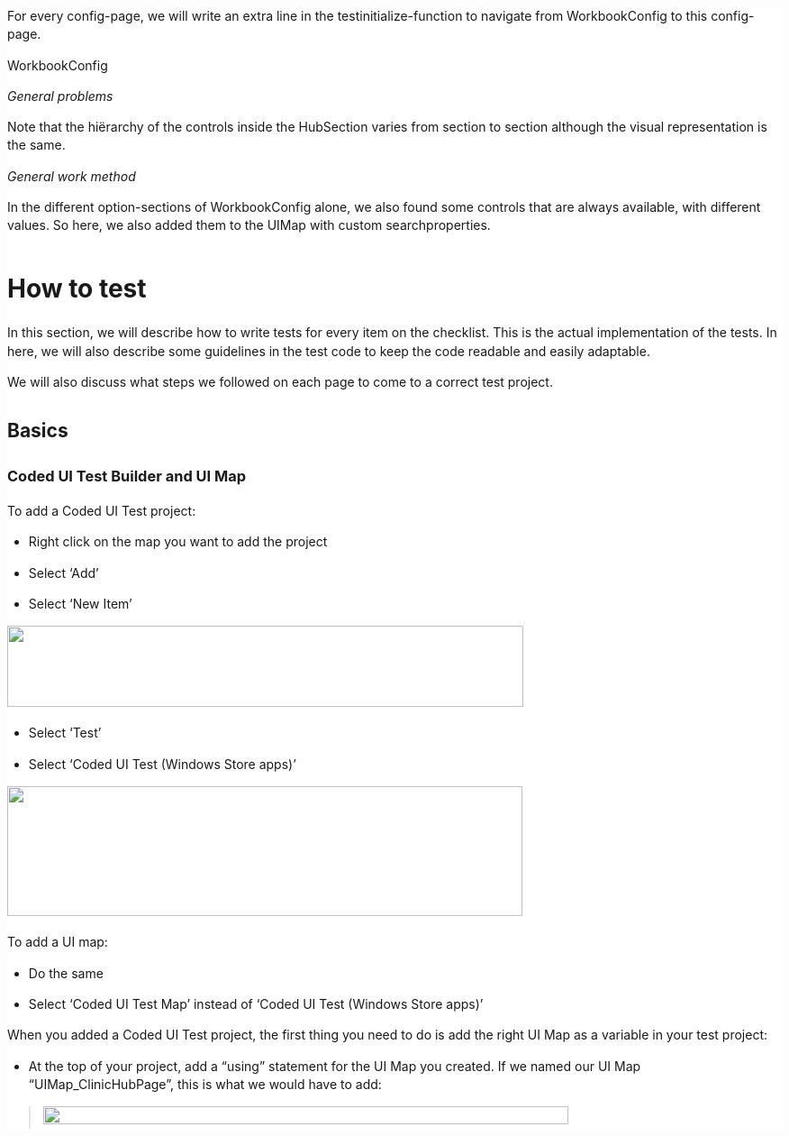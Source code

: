 For every config-page, we will write an extra line in the testinitialize-function to navigate from WorkbookConfig to this config-page.

WorkbookConfig

*General problems*

Note that the hiërarchy of the controls inside the HubSection varies from section to section although the visual representation is the same.

*General work method*

In the different option-sections of WorkbookConfig alone, we also found some controls that are always available, with different values. So here, we also added them to the UIMap with custom searchproperties.

How to test
===========

In this section, we will describe how to write tests for every item on the checklist. This is the actual implementation of the tests. In here, we will also describe some guidelines in the test code to keep the code readable and easily adaptable.

We will also discuss what steps we followed on each page to come to a correct test project.

Basics
------

### Coded UI Test Builder and UI Map

To add a Coded UI Test project:

-   Right click on the map you want to add the project

-   Select ‘Add’

-   Select ‘New Item’

<img src="./media/image23.png" width="573" height="90" />

-   Select ‘Test’

-   Select ‘Coded UI Test (Windows Store apps)’

<img src="./media/image24.png" width="572" height="144" />

To add a UI map:

-   Do the same

-   Select ‘Coded UI Test Map’ instead of ‘Coded UI Test (Windows Store apps)’

When you added a Coded UI Test project, the first thing you need to do is add the right UI Map as a variable in your test project:

-   At the top of your project, add a “using” statement for the UI Map you created. If we named our UI Map “UIMap\_ClinicHubPage”, this is what we would have to add:

> <img src="./media/image25.png" width="583" height="20" />
